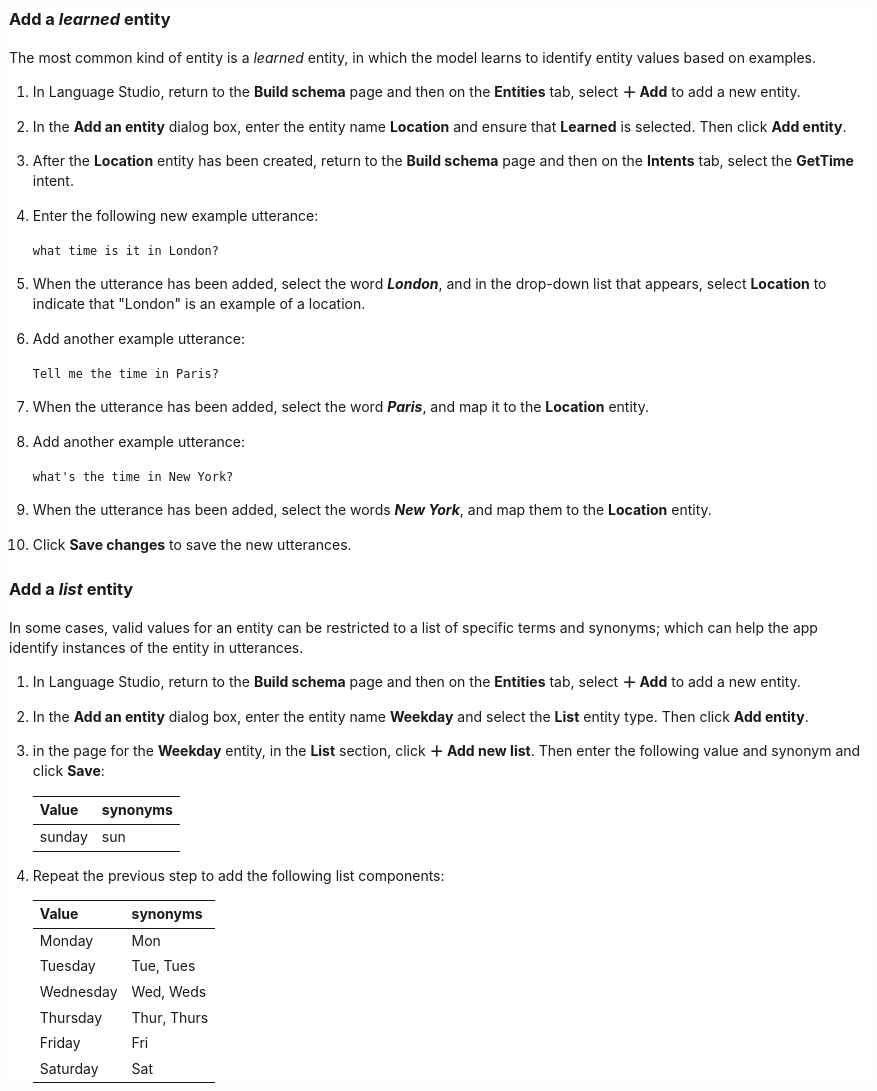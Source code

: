 ### Add a *learned* entity

The most common kind of entity is a *learned* entity, in which the model learns to identify entity values based on examples.

1. In Language Studio, return to the **Build schema** page and then on the **Entities** tab, select **&#65291; Add** to add a new entity.
2. In the **Add an entity** dialog box, enter the entity name **Location** and ensure that **Learned** is selected. Then click **Add entity**.
3. After the **Location** entity has been created, return to the **Build schema** page and then on the **Intents** tab, select the **GetTime** intent.
4. Enter the following new example utterance:

    `what time is it in London?`

5. When the utterance has been added, select the word ***London***, and in the drop-down list that appears, select **Location** to indicate that "London" is an example of a location.
6. Add another example utterance:

    `Tell me the time in Paris?`

7. When the utterance has been added, select the word ***Paris***, and map it to the **Location** entity.
8. Add another example utterance:

    `what's the time in New York?`

9. When the utterance has been added, select the words ***New York***, and map them to the **Location** entity.

10. Click **Save changes** to save the new utterances.

### Add a *list* entity

In some cases, valid values for an entity can be restricted to a list of specific terms and synonyms; which can help the app identify instances of the entity in utterances.

1. In Language Studio, return to the **Build schema** page and then on the **Entities** tab, select **&#65291; Add** to add a new entity.
2. In the **Add an entity** dialog box, enter the entity name **Weekday** and select the **List** entity type. Then click **Add entity**.
3. in the page for the **Weekday** entity, in the **List** section, click **&#65291; Add new list**. Then enter the following value and synonym and click **Save**:

    | Value | synonyms|
    |-------------------|---------|
    | sunday | sun |

4. Repeat the previous step to add the following list components:

    | Value | synonyms|
    |-------------------|---------|
    | Monday | Mon |
    | Tuesday | Tue, Tues |
    | Wednesday | Wed, Weds |
    | Thursday | Thur, Thurs |
    | Friday | Fri |
    | Saturday | Sat |
